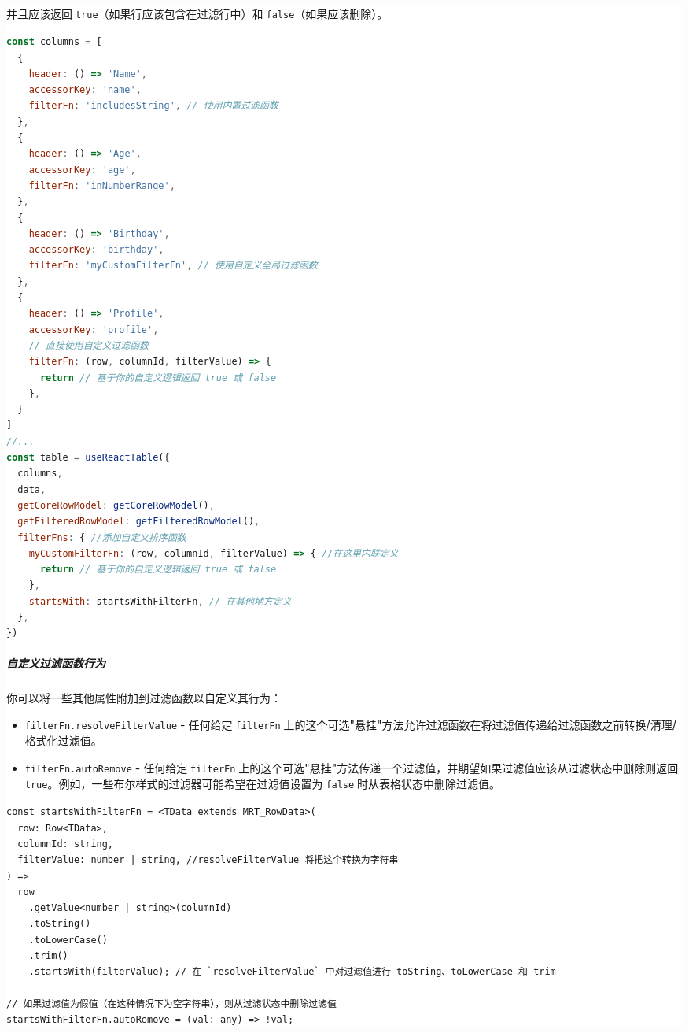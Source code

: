 并且应该返回 `true`（如果行应该包含在过滤行中）和 `false`（如果应该删除）。

```jsx
const columns = [
  {
    header: () => 'Name',
    accessorKey: 'name',
    filterFn: 'includesString', // 使用内置过滤函数
  },
  {
    header: () => 'Age',
    accessorKey: 'age',
    filterFn: 'inNumberRange',
  },
  {
    header: () => 'Birthday',
    accessorKey: 'birthday',
    filterFn: 'myCustomFilterFn', // 使用自定义全局过滤函数
  },
  {
    header: () => 'Profile',
    accessorKey: 'profile',
    // 直接使用自定义过滤函数
    filterFn: (row, columnId, filterValue) => {
      return // 基于你的自定义逻辑返回 true 或 false
    },
  }
]
//...
const table = useReactTable({
  columns,
  data,
  getCoreRowModel: getCoreRowModel(),
  getFilteredRowModel: getFilteredRowModel(),
  filterFns: { //添加自定义排序函数
    myCustomFilterFn: (row, columnId, filterValue) => { //在这里内联定义
      return // 基于你的自定义逻辑返回 true 或 false
    },
    startsWith: startsWithFilterFn, // 在其他地方定义
  },
})
```

##### 自定义过滤函数行为

你可以将一些其他属性附加到过滤函数以自定义其行为：

- `filterFn.resolveFilterValue` - 任何给定 `filterFn` 上的这个可选"悬挂"方法允许过滤函数在将过滤值传递给过滤函数之前转换/清理/格式化过滤值。

- `filterFn.autoRemove` - 任何给定 `filterFn` 上的这个可选"悬挂"方法传递一个过滤值，并期望如果过滤值应该从过滤状态中删除则返回 `true`。例如，一些布尔样式的过滤器可能希望在过滤值设置为 `false` 时从表格状态中删除过滤值。

```tsx
const startsWithFilterFn = <TData extends MRT_RowData>(
  row: Row<TData>,
  columnId: string,
  filterValue: number | string, //resolveFilterValue 将把这个转换为字符串
) =>
  row
    .getValue<number | string>(columnId)
    .toString()
    .toLowerCase()
    .trim()
    .startsWith(filterValue); // 在 `resolveFilterValue` 中对过滤值进行 toString、toLowerCase 和 trim

// 如果过滤值为假值（在这种情况下为空字符串），则从过滤状态中删除过滤值
startsWithFilterFn.autoRemove = (val: any) => !val; 
```